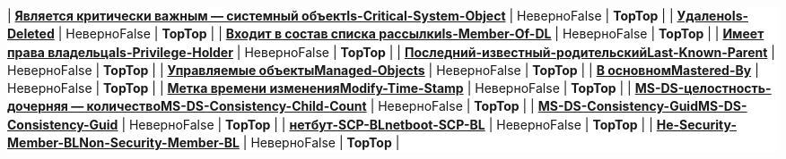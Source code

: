 | [<span data-ttu-id="bf57c-223">**Является критически важным — системный объект**</span><span class="sxs-lookup"><span data-stu-id="bf57c-223">**Is-Critical-System-Object**</span></span>](a-iscriticalsystemobject.md)             | <span data-ttu-id="bf57c-224">Неверно</span><span class="sxs-lookup"><span data-stu-id="bf57c-224">False</span></span>     | <span data-ttu-id="bf57c-225">**Top**</span><span class="sxs-lookup"><span data-stu-id="bf57c-225">**Top**</span></span>      |
| [<span data-ttu-id="bf57c-226">**Удалено**</span><span class="sxs-lookup"><span data-stu-id="bf57c-226">**Is-Deleted**</span></span>](a-isdeleted.md)                                         | <span data-ttu-id="bf57c-227">Неверно</span><span class="sxs-lookup"><span data-stu-id="bf57c-227">False</span></span>     | <span data-ttu-id="bf57c-228">**Top**</span><span class="sxs-lookup"><span data-stu-id="bf57c-228">**Top**</span></span>      |
| [<span data-ttu-id="bf57c-229">**Входит в состав списка рассылки**</span><span class="sxs-lookup"><span data-stu-id="bf57c-229">**Is-Member-Of-DL**</span></span>](a-memberof.md)                                     | <span data-ttu-id="bf57c-230">Неверно</span><span class="sxs-lookup"><span data-stu-id="bf57c-230">False</span></span>     | <span data-ttu-id="bf57c-231">**Top**</span><span class="sxs-lookup"><span data-stu-id="bf57c-231">**Top**</span></span>      |
| [<span data-ttu-id="bf57c-232">**Имеет права владельца**</span><span class="sxs-lookup"><span data-stu-id="bf57c-232">**Is-Privilege-Holder**</span></span>](a-isprivilegeholder.md)                        | <span data-ttu-id="bf57c-233">Неверно</span><span class="sxs-lookup"><span data-stu-id="bf57c-233">False</span></span>     | <span data-ttu-id="bf57c-234">**Top**</span><span class="sxs-lookup"><span data-stu-id="bf57c-234">**Top**</span></span>      |
| [<span data-ttu-id="bf57c-235">**Последний-известный-родительский**</span><span class="sxs-lookup"><span data-stu-id="bf57c-235">**Last-Known-Parent**</span></span>](a-lastknownparent.md)                            | <span data-ttu-id="bf57c-236">Неверно</span><span class="sxs-lookup"><span data-stu-id="bf57c-236">False</span></span>     | <span data-ttu-id="bf57c-237">**Top**</span><span class="sxs-lookup"><span data-stu-id="bf57c-237">**Top**</span></span>      |
| [<span data-ttu-id="bf57c-238">**Управляемые объекты**</span><span class="sxs-lookup"><span data-stu-id="bf57c-238">**Managed-Objects**</span></span>](a-managedobjects.md)                               | <span data-ttu-id="bf57c-239">Неверно</span><span class="sxs-lookup"><span data-stu-id="bf57c-239">False</span></span>     | <span data-ttu-id="bf57c-240">**Top**</span><span class="sxs-lookup"><span data-stu-id="bf57c-240">**Top**</span></span>      |
| [<span data-ttu-id="bf57c-241">**В основном**</span><span class="sxs-lookup"><span data-stu-id="bf57c-241">**Mastered-By**</span></span>](a-masteredby.md)                                       | <span data-ttu-id="bf57c-242">Неверно</span><span class="sxs-lookup"><span data-stu-id="bf57c-242">False</span></span>     | <span data-ttu-id="bf57c-243">**Top**</span><span class="sxs-lookup"><span data-stu-id="bf57c-243">**Top**</span></span>      |
| [<span data-ttu-id="bf57c-244">**Метка времени изменения**</span><span class="sxs-lookup"><span data-stu-id="bf57c-244">**Modify-Time-Stamp**</span></span>](a-modifytimestamp.md)                            | <span data-ttu-id="bf57c-245">Неверно</span><span class="sxs-lookup"><span data-stu-id="bf57c-245">False</span></span>     | <span data-ttu-id="bf57c-246">**Top**</span><span class="sxs-lookup"><span data-stu-id="bf57c-246">**Top**</span></span>      |
| [<span data-ttu-id="bf57c-247">**MS-DS-целостность-дочерняя — количество**</span><span class="sxs-lookup"><span data-stu-id="bf57c-247">**MS-DS-Consistency-Child-Count**</span></span>](a-ms-ds-consistencychildcount.md)    | <span data-ttu-id="bf57c-248">Неверно</span><span class="sxs-lookup"><span data-stu-id="bf57c-248">False</span></span>     | <span data-ttu-id="bf57c-249">**Top**</span><span class="sxs-lookup"><span data-stu-id="bf57c-249">**Top**</span></span>      |
| [<span data-ttu-id="bf57c-250">**MS-DS-Consistencу-Guid**</span><span class="sxs-lookup"><span data-stu-id="bf57c-250">**MS-DS-Consistency-Guid**</span></span>](a-ms-ds-consistencyguid.md)                 | <span data-ttu-id="bf57c-251">Неверно</span><span class="sxs-lookup"><span data-stu-id="bf57c-251">False</span></span>     | <span data-ttu-id="bf57c-252">**Top**</span><span class="sxs-lookup"><span data-stu-id="bf57c-252">**Top**</span></span>      |
| [<span data-ttu-id="bf57c-253">**нетбут-SCP-BL**</span><span class="sxs-lookup"><span data-stu-id="bf57c-253">**netboot-SCP-BL**</span></span>](a-netbootscpbl.md)                                  | <span data-ttu-id="bf57c-254">Неверно</span><span class="sxs-lookup"><span data-stu-id="bf57c-254">False</span></span>     | <span data-ttu-id="bf57c-255">**Top**</span><span class="sxs-lookup"><span data-stu-id="bf57c-255">**Top**</span></span>      |
| [<span data-ttu-id="bf57c-256">**Не-Security-Member-BL**</span><span class="sxs-lookup"><span data-stu-id="bf57c-256">**Non-Security-Member-BL**</span></span>](a-nonsecuritymemberbl.md)                   | <span data-ttu-id="bf57c-257">Неверно</span><span class="sxs-lookup"><span data-stu-id="bf57c-257">False</span></span>     | <span data-ttu-id="bf57c-258">**Top**</span><span class="sxs-lookup"><span data-stu-id="bf57c-258">**Top**</span></span>      |